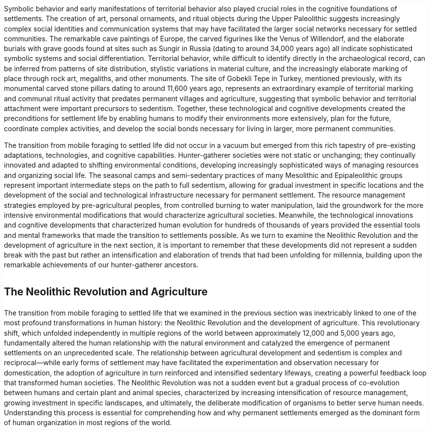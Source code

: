 Symbolic behavior and early manifestations of territorial behavior also played crucial roles in the cognitive foundations of settlements. The creation of art, personal ornaments, and ritual objects during the Upper Paleolithic suggests increasingly complex social identities and communication systems that may have facilitated the larger social networks necessary for settled communities. The remarkable cave paintings of Europe, the carved figurines like the Venus of Willendorf, and the elaborate burials with grave goods found at sites such as Sungir in Russia (dating to around 34,000 years ago) all indicate sophisticated symbolic systems and social differentiation. Territorial behavior, while difficult to identify directly in the archaeological record, can be inferred from patterns of site distribution, stylistic variations in material culture, and the increasingly elaborate marking of place through rock art, megaliths, and other monuments. The site of Gobekli Tepe in Turkey, mentioned previously, with its monumental carved stone pillars dating to around 11,600 years ago, represents an extraordinary example of territorial marking and communal ritual activity that predates permanent villages and agriculture, suggesting that symbolic behavior and territorial attachment were important precursors to sedentism. Together, these technological and cognitive developments created the preconditions for settlement life by enabling humans to modify their environments more extensively, plan for the future, coordinate complex activities, and develop the social bonds necessary for living in larger, more permanent communities.

The transition from mobile foraging to settled life did not occur in a vacuum but emerged from this rich tapestry of pre-existing adaptations, technologies, and cognitive capabilities. Hunter-gatherer societies were not static or unchanging; they continually innovated and adapted to shifting environmental conditions, developing increasingly sophisticated ways of managing resources and organizing social life. The seasonal camps and semi-sedentary practices of many Mesolithic and Epipaleolithic groups represent important intermediate steps on the path to full sedentism, allowing for gradual investment in specific locations and the development of the social and technological infrastructure necessary for permanent settlement. The resource management strategies employed by pre-agricultural peoples, from controlled burning to water manipulation, laid the groundwork for the more intensive environmental modifications that would characterize agricultural societies. Meanwhile, the technological innovations and cognitive developments that characterized human evolution for hundreds of thousands of years provided the essential tools and mental frameworks that made the transition to settlements possible. As we turn to examine the Neolithic Revolution and the development of agriculture in the next section, it is important to remember that these developments did not represent a sudden break with the past but rather an intensification and elaboration of trends that had been unfolding for millennia, building upon the remarkable achievements of our hunter-gatherer ancestors.

## The Neolithic Revolution and Agriculture

The transition from mobile foraging to settled life that we examined in the previous section was inextricably linked to one of the most profound transformations in human history: the Neolithic Revolution and the development of agriculture. This revolutionary shift, which unfolded independently in multiple regions of the world between approximately 12,000 and 5,000 years ago, fundamentally altered the human relationship with the natural environment and catalyzed the emergence of permanent settlements on an unprecedented scale. The relationship between agricultural development and sedentism is complex and reciprocal—while early forms of settlement may have facilitated the experimentation and observation necessary for domestication, the adoption of agriculture in turn reinforced and intensified sedentary lifeways, creating a powerful feedback loop that transformed human societies. The Neolithic Revolution was not a sudden event but a gradual process of co-evolution between humans and certain plant and animal species, characterized by increasing intensification of resource management, growing investment in specific landscapes, and ultimately, the deliberate modification of organisms to better serve human needs. Understanding this process is essential for comprehending how and why permanent settlements emerged as the dominant form of human organization in most regions of the world.
